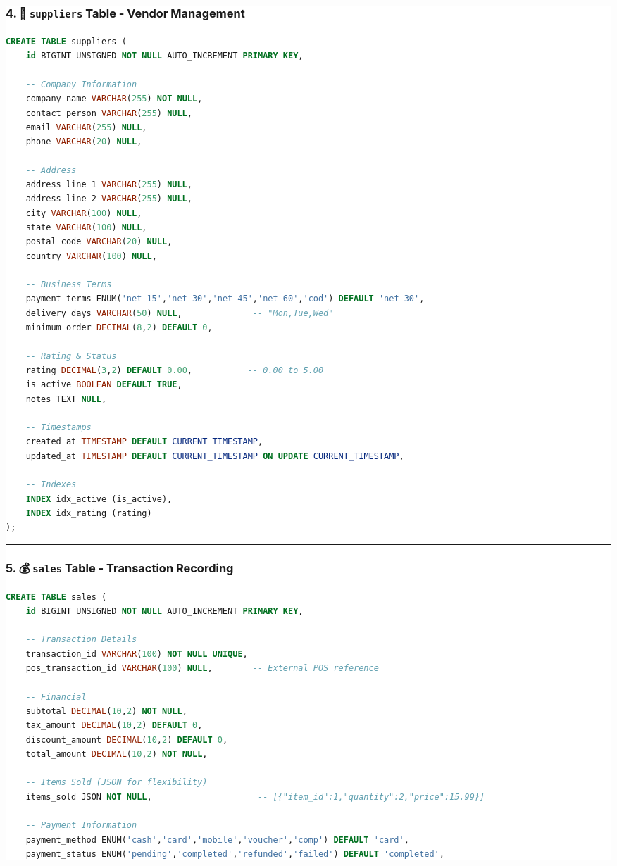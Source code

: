 
### **4. 🏪 `suppliers` Table - Vendor Management**

```sql
CREATE TABLE suppliers (
    id BIGINT UNSIGNED NOT NULL AUTO_INCREMENT PRIMARY KEY,
    
    -- Company Information
    company_name VARCHAR(255) NOT NULL,
    contact_person VARCHAR(255) NULL,
    email VARCHAR(255) NULL,
    phone VARCHAR(20) NULL,
    
    -- Address
    address_line_1 VARCHAR(255) NULL,
    address_line_2 VARCHAR(255) NULL,
    city VARCHAR(100) NULL,
    state VARCHAR(100) NULL,
    postal_code VARCHAR(20) NULL,
    country VARCHAR(100) NULL,
    
    -- Business Terms
    payment_terms ENUM('net_15','net_30','net_45','net_60','cod') DEFAULT 'net_30',
    delivery_days VARCHAR(50) NULL,              -- "Mon,Tue,Wed"
    minimum_order DECIMAL(8,2) DEFAULT 0,
    
    -- Rating & Status
    rating DECIMAL(3,2) DEFAULT 0.00,           -- 0.00 to 5.00
    is_active BOOLEAN DEFAULT TRUE,
    notes TEXT NULL,
    
    -- Timestamps
    created_at TIMESTAMP DEFAULT CURRENT_TIMESTAMP,
    updated_at TIMESTAMP DEFAULT CURRENT_TIMESTAMP ON UPDATE CURRENT_TIMESTAMP,
    
    -- Indexes
    INDEX idx_active (is_active),
    INDEX idx_rating (rating)
);
```

---

### **5. 💰 `sales` Table - Transaction Recording**

```sql
CREATE TABLE sales (
    id BIGINT UNSIGNED NOT NULL AUTO_INCREMENT PRIMARY KEY,
    
    -- Transaction Details
    transaction_id VARCHAR(100) NOT NULL UNIQUE,
    pos_transaction_id VARCHAR(100) NULL,        -- External POS reference
    
    -- Financial
    subtotal DECIMAL(10,2) NOT NULL,
    tax_amount DECIMAL(10,2) DEFAULT 0,
    discount_amount DECIMAL(10,2) DEFAULT 0,
    total_amount DECIMAL(10,2) NOT NULL,
    
    -- Items Sold (JSON for flexibility)
    items_sold JSON NOT NULL,                     -- [{"item_id":1,"quantity":2,"price":15.99}]
    
    -- Payment Information
    payment_method ENUM('cash','card','mobile','voucher','comp') DEFAULT 'card',
    payment_status ENUM('pending','completed','refunded','failed') DEFAULT 'completed',
```